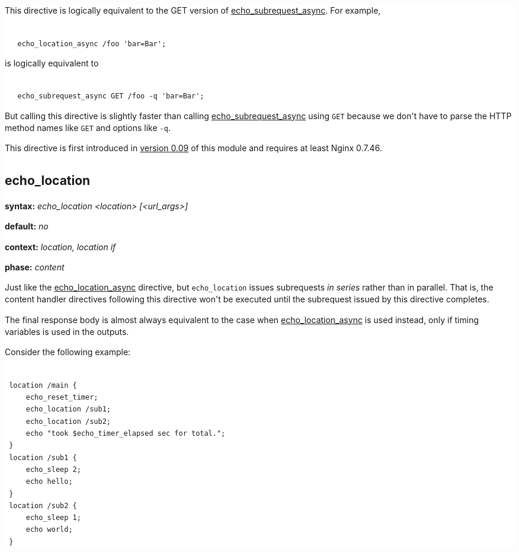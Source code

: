 This directive is logically equivalent to the GET version of
[echo\_subrequest\_async](#echo_subrequest_async). For example,

``` nginx

   echo_location_async /foo 'bar=Bar';
```

is logically equivalent to

``` nginx

   echo_subrequest_async GET /foo -q 'bar=Bar';
```

But calling this directive is slightly faster than calling
[echo\_subrequest\_async](#echo_subrequest_async) using `GET` because we
don't have to parse the HTTP method names like `GET` and options like
`-q`.

This directive is first introduced in [version 0.09](#v009) of this
module and requires at least Nginx 0.7.46.


## echo\_location

**syntax:** *echo\_location \<location\> \[\<url\_args\>\]*

**default:** *no*

**context:** *location, location if*

**phase:** *content*

Just like the [echo\_location\_async](#echo_location_async) directive,
but `echo_location` issues subrequests *in series* rather than in
parallel. That is, the content handler directives following this
directive won't be executed until the subrequest issued by this
directive completes.

The final response body is almost always equivalent to the case when
[echo\_location\_async](#echo_location_async) is used instead, only if
timing variables is used in the outputs.

Consider the following example:

``` nginx

 location /main {
     echo_reset_timer;
     echo_location /sub1;
     echo_location /sub2;
     echo "took $echo_timer_elapsed sec for total.";
 }
 location /sub1 {
     echo_sleep 2;
     echo hello;
 }
 location /sub2 {
     echo_sleep 1;
     echo world;
 }
```
